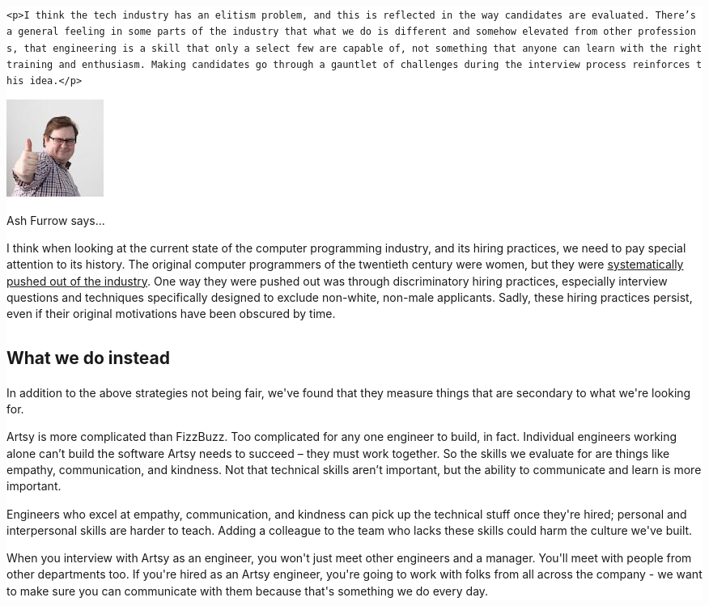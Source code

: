     <p>I think the tech industry has an elitism problem, and this is reflected in the way candidates are evaluated. There’s a general feeling in some parts of the industry that what we do is different and somehow elevated from other professions, that engineering is a skill that only a select few are capable of, not something that anyone can learn with the right training and enthusiasm. Making candidates go through a gauntlet of challenges during the interview process reinforces this idea.</p>
  </div>
  <div class="answer">
    <img src="/images/artsy-engineering-hiring/ash.jpg">
    <p class="intro">Ash Furrow says...</p>
    <p>I think when looking at the current state of the computer programming industry, and its hiring practices, we need to pay special attention to its history. The original computer programmers of the twentieth century were women, but they were <a href="https://www.theguardian.com/careers/2017/aug/10/how-the-tech-industry-wrote-women-out-of-history">systematically pushed out of the industry</a>. One way they were pushed out was through discriminatory hiring practices, especially interview questions and techniques specifically designed to exclude non-white, non-male applicants. Sadly, these hiring practices persist, even if their original motivations have been obscured by time.</p>
  </div>
</aside>

## What we do instead

In addition to the above strategies not being fair, we've found that they measure things that are secondary to what
we're looking for.

Artsy is more complicated than FizzBuzz. Too complicated for any one engineer to build, in fact. Individual
engineers working alone can’t build the software Artsy needs to succeed – they must work together. So the skills we
evaluate for are things like empathy, communication, and kindness. Not that technical skills aren’t important, but
the ability to communicate and learn is more important.

Engineers who excel at empathy, communication, and kindness can pick up the technical stuff once they're hired;
personal and interpersonal skills are harder to teach. Adding a colleague to the team who lacks these skills could
harm the culture we've built.

When you interview with Artsy as an engineer, you won't just meet other engineers and a manager. You'll meet with
people from other departments too. If you're hired as an Artsy engineer, you're going to work with folks from all
across the company - we want to make sure you can communicate with them because that's something we do every day.
